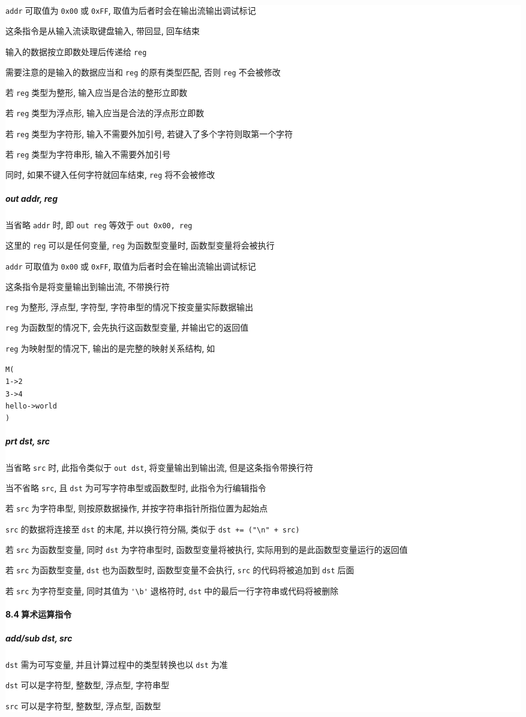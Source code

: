 `addr` 可取值为 `0x00` 或 `0xFF`, 取值为后者时会在输出流输出调试标记

这条指令是从输入流读取键盘输入, 带回显, 回车结束

输入的数据按立即数处理后传递给 `reg`

需要注意的是输入的数据应当和 `reg` 的原有类型匹配, 否则 `reg` 不会被修改

若 `reg` 类型为整形, 输入应当是合法的整形立即数

若 `reg` 类型为浮点形, 输入应当是合法的浮点形立即数

若 `reg` 类型为字符形, 输入不需要外加引号, 若键入了多个字符则取第一个字符

若 `reg` 类型为字符串形, 输入不需要外加引号

同时, 如果不键入任何字符就回车结束, `reg` 将不会被修改

##### out addr, reg
当省略 `addr` 时, 即 `out reg` 等效于 `out 0x00, reg`

这里的 `reg` 可以是任何变量, `reg` 为函数型变量时, 函数型变量将会被执行

`addr` 可取值为 `0x00` 或 `0xFF`, 取值为后者时会在输出流输出调试标记

这条指令是将变量输出到输出流, 不带换行符

`reg` 为整形, 浮点型, 字符型, 字符串型的情况下按变量实际数据输出

`reg` 为函数型的情况下, 会先执行这函数型变量, 并输出它的返回值

`reg` 为映射型的情况下, 输出的是完整的映射关系结构, 如

    M(
    1->2
    3->4
    hello->world
    )

##### prt dst, src
当省略 `src` 时, 此指令类似于 `out dst`, 将变量输出到输出流, 但是这条指令带换行符

当不省略 `src`, 且 `dst` 为可写字符串型或函数型时, 此指令为行编辑指令

若 `src` 为字符串型, 则按原数据操作, 并按字符串指针所指位置为起始点

`src` 的数据将连接至 `dst` 的末尾, 并以换行符分隔, 类似于 `dst += ("\n" + src)`

若 `src` 为函数型变量, 同时 `dst` 为字符串型时, 函数型变量将被执行, 实际用到的是此函数型变量运行的返回值

若 `src` 为函数型变量, `dst` 也为函数型时, 函数型变量不会执行, `src` 的代码将被追加到 `dst` 后面

若 `src` 为字符型变量, 同时其值为 `'\b'` 退格符时, `dst` 中的最后一行字符串或代码将被删除

#### 8.4 算术运算指令

##### add/sub dst, src
`dst` 需为可写变量, 并且计算过程中的类型转换也以 `dst` 为准

`dst` 可以是字符型, 整数型, 浮点型, 字符串型

`src` 可以是字符型, 整数型, 浮点型, 函数型
